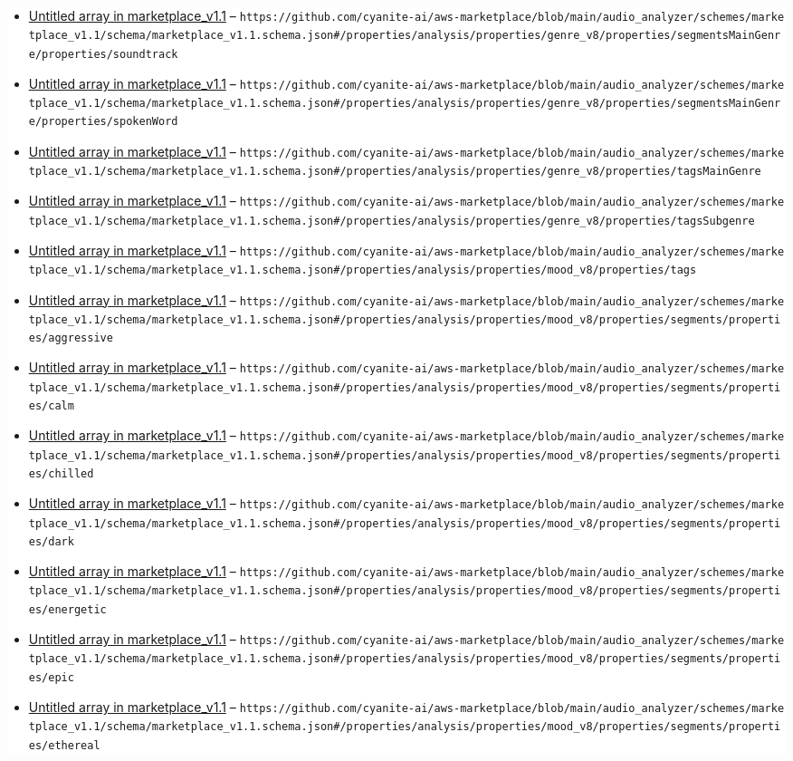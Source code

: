 *   [Untitled array in marketplace\_v1.1](./marketplace_v1-properties-analysis-properties-genre_v8-properties-segmentsmaingenre-properties-soundtrack.md) – `https://github.com/cyanite-ai/aws-marketplace/blob/main/audio_analyzer/schemes/marketplace_v1.1/schema/marketplace_v1.1.schema.json#/properties/analysis/properties/genre_v8/properties/segmentsMainGenre/properties/soundtrack`

*   [Untitled array in marketplace\_v1.1](./marketplace_v1-properties-analysis-properties-genre_v8-properties-segmentsmaingenre-properties-spokenword.md) – `https://github.com/cyanite-ai/aws-marketplace/blob/main/audio_analyzer/schemes/marketplace_v1.1/schema/marketplace_v1.1.schema.json#/properties/analysis/properties/genre_v8/properties/segmentsMainGenre/properties/spokenWord`

*   [Untitled array in marketplace\_v1.1](./marketplace_v1-properties-analysis-properties-genre_v8-properties-tagsmaingenre.md) – `https://github.com/cyanite-ai/aws-marketplace/blob/main/audio_analyzer/schemes/marketplace_v1.1/schema/marketplace_v1.1.schema.json#/properties/analysis/properties/genre_v8/properties/tagsMainGenre`

*   [Untitled array in marketplace\_v1.1](./marketplace_v1-properties-analysis-properties-genre_v8-properties-tagssubgenre.md) – `https://github.com/cyanite-ai/aws-marketplace/blob/main/audio_analyzer/schemes/marketplace_v1.1/schema/marketplace_v1.1.schema.json#/properties/analysis/properties/genre_v8/properties/tagsSubgenre`

*   [Untitled array in marketplace\_v1.1](./marketplace_v1-properties-analysis-properties-mood_v8-properties-tags.md) – `https://github.com/cyanite-ai/aws-marketplace/blob/main/audio_analyzer/schemes/marketplace_v1.1/schema/marketplace_v1.1.schema.json#/properties/analysis/properties/mood_v8/properties/tags`

*   [Untitled array in marketplace\_v1.1](./marketplace_v1-properties-analysis-properties-mood_v8-properties-segments-properties-aggressive.md) – `https://github.com/cyanite-ai/aws-marketplace/blob/main/audio_analyzer/schemes/marketplace_v1.1/schema/marketplace_v1.1.schema.json#/properties/analysis/properties/mood_v8/properties/segments/properties/aggressive`

*   [Untitled array in marketplace\_v1.1](./marketplace_v1-properties-analysis-properties-mood_v8-properties-segments-properties-calm.md) – `https://github.com/cyanite-ai/aws-marketplace/blob/main/audio_analyzer/schemes/marketplace_v1.1/schema/marketplace_v1.1.schema.json#/properties/analysis/properties/mood_v8/properties/segments/properties/calm`

*   [Untitled array in marketplace\_v1.1](./marketplace_v1-properties-analysis-properties-mood_v8-properties-segments-properties-chilled.md) – `https://github.com/cyanite-ai/aws-marketplace/blob/main/audio_analyzer/schemes/marketplace_v1.1/schema/marketplace_v1.1.schema.json#/properties/analysis/properties/mood_v8/properties/segments/properties/chilled`

*   [Untitled array in marketplace\_v1.1](./marketplace_v1-properties-analysis-properties-mood_v8-properties-segments-properties-dark.md) – `https://github.com/cyanite-ai/aws-marketplace/blob/main/audio_analyzer/schemes/marketplace_v1.1/schema/marketplace_v1.1.schema.json#/properties/analysis/properties/mood_v8/properties/segments/properties/dark`

*   [Untitled array in marketplace\_v1.1](./marketplace_v1-properties-analysis-properties-mood_v8-properties-segments-properties-energetic.md) – `https://github.com/cyanite-ai/aws-marketplace/blob/main/audio_analyzer/schemes/marketplace_v1.1/schema/marketplace_v1.1.schema.json#/properties/analysis/properties/mood_v8/properties/segments/properties/energetic`

*   [Untitled array in marketplace\_v1.1](./marketplace_v1-properties-analysis-properties-mood_v8-properties-segments-properties-epic.md) – `https://github.com/cyanite-ai/aws-marketplace/blob/main/audio_analyzer/schemes/marketplace_v1.1/schema/marketplace_v1.1.schema.json#/properties/analysis/properties/mood_v8/properties/segments/properties/epic`

*   [Untitled array in marketplace\_v1.1](./marketplace_v1-properties-analysis-properties-mood_v8-properties-segments-properties-ethereal.md) – `https://github.com/cyanite-ai/aws-marketplace/blob/main/audio_analyzer/schemes/marketplace_v1.1/schema/marketplace_v1.1.schema.json#/properties/analysis/properties/mood_v8/properties/segments/properties/ethereal`
